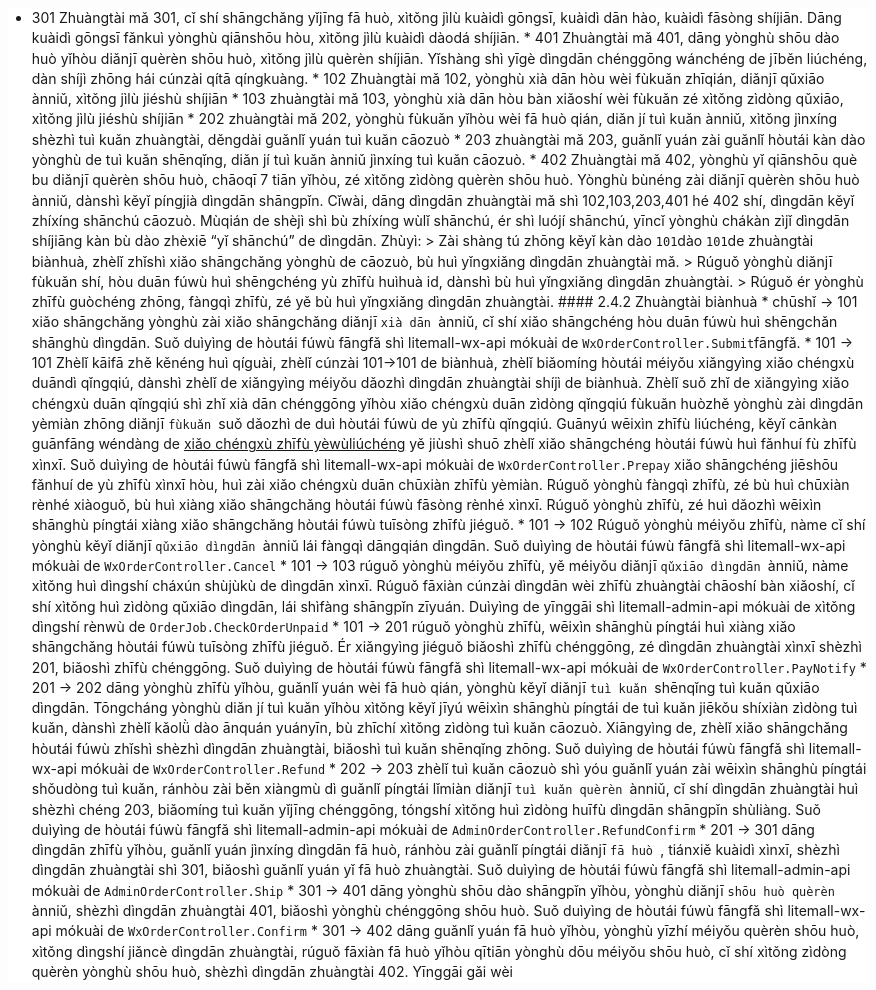 * 301 Zhuàngtài mǎ 301, cǐ shí shāngchǎng yǐjīng fā huò, xìtǒng jìlù kuàidì gōngsī, kuàidì dān hào, kuàidì fāsòng shíjiān. Dāng kuàidì gōngsī fǎnkuì yònghù qiānshōu hòu, xìtǒng jìlù kuàidì dàodá shíjiān. * 401 Zhuàngtài mǎ 401, dāng yònghù shōu dào huò yǐhòu diǎnjī quèrèn shōu huò, xìtǒng jìlù quèrèn shíjiān. Yǐshàng shì yīgè dìngdān chénggōng wánchéng de jīběn liúchéng, dàn shíjì zhōng hái cúnzài qítā qíngkuàng. * 102 Zhuàngtài mǎ 102, yònghù xià dān hòu wèi fùkuǎn zhīqián, diǎnjī qǔxiāo ànniǔ, xìtǒng jìlù jiéshù shíjiān * 103 zhuàngtài mǎ 103, yònghù xià dān hòu bàn xiǎoshí wèi fùkuǎn zé xìtǒng zìdòng qǔxiāo, xìtǒng jìlù jiéshù shíjiān * 202 zhuàngtài mǎ 202, yònghù fùkuǎn yǐhòu wèi fā huò qián, diǎn jí tuì kuǎn ànniǔ, xìtǒng jìnxíng shèzhì tuì kuǎn zhuàngtài, děngdài guǎnlǐ yuán tuì kuǎn cāozuò * 203 zhuàngtài mǎ 203, guǎnlǐ yuán zài guǎnlǐ hòutái kàn dào yònghù de tuì kuǎn shēnqǐng, diǎn jí tuì kuǎn ànniǔ jìnxíng tuì kuǎn cāozuò. * 402 Zhuàngtài mǎ 402, yònghù yǐ qiānshōu què bu diǎnjī quèrèn shōu huò, chāoqī 7 tiān yǐhòu, zé xìtǒng zìdòng quèrèn shōu huò. Yònghù bùnéng zài diǎnjī quèrèn shōu huò ànniǔ, dànshì kěyǐ píngjià dìngdān shāngpǐn. Cǐwài, dāng dìngdān zhuàngtài mǎ shì 102,103,203,401 hé 402 shí, dìngdān kěyǐ zhíxíng shānchú cāozuò. Mùqián de shèjì shì bù zhíxíng wùlǐ shānchú, ér shì luójí shānchú, yīncǐ yònghù chákàn zìjǐ dìngdān shíjiāng kàn bù dào zhèxiē “yǐ shānchú” de dìngdān. Zhùyì: > Zài shàng tú zhōng kěyǐ kàn dào `101`dào `101`de zhuàngtài biànhuà, zhèlǐ zhǐshì xiǎo shāngchǎng yònghù de cāozuò, bù huì yǐngxiǎng dìngdān zhuàngtài mǎ. > Rúguǒ yònghù diǎnjī fùkuǎn shí, hòu duān fúwù huì shēngchéng yù zhīfù huìhuà id, dànshì bù huì yǐngxiǎng dìngdān zhuàngtài. > Rúguǒ ér yònghù zhīfù guòchéng zhōng, fàngqì zhīfù, zé yě bù huì yǐngxiǎng dìngdān zhuàngtài. #### 2.4.2 Zhuàngtài biànhuà * chūshǐ -> 101 xiǎo shāngchǎng yònghù zài xiǎo shāngchǎng diǎnjī `xià dān `ànniǔ, cǐ shí xiǎo shāngchéng hòu duān fúwù huì shēngchǎn shānghù dìngdān. Suǒ duìyìng de hòutái fúwù fāngfǎ shì litemall-wx-api mókuài de `WxOrderController.Submit`fāngfǎ. * 101 -> 101 Zhèlǐ kāifā zhě kěnéng huì qíguài, zhèlǐ cúnzài 101->101 de biànhuà, zhèlǐ biǎomíng hòutái méiyǒu xiǎngyìng xiǎo chéngxù duāndì qǐngqiú, dànshì zhèlǐ de xiǎngyìng méiyǒu dǎozhì dìngdān zhuàngtài shíjì de biànhuà. Zhèlǐ suǒ zhǐ de xiǎngyìng xiǎo chéngxù duān qǐngqiú shì zhǐ xià dān chénggōng yǐhòu xiǎo chéngxù duān zìdòng qǐngqiú fùkuǎn huòzhě yònghù zài dìngdān yèmiàn zhōng diǎnjī `fùkuǎn `suǒ dǎozhì de duì hòutái fúwù de yù zhīfù qǐngqiú. Guānyú wēixìn zhīfù liúchéng, kěyǐ cānkàn guānfāng wéndàng de [xiǎo chéngxù zhīfù yèwùliúchéng](https://Pay.Weixin.Qq.Com/wiki/doc/api/wxa/wxa_api.Php?Chapter=7_4&index=3) yě jiùshì shuō zhèlǐ xiǎo shāngchéng hòutái fúwù huì fǎnhuí fù zhīfù xìnxī. Suǒ duìyìng de hòutái fúwù fāngfǎ shì litemall-wx-api mókuài de `WxOrderController.Prepay` xiǎo shāngchéng jiēshōu fǎnhuí de yù zhīfù xìnxī hòu, huì zài xiǎo chéngxù duān chūxiàn zhīfù yèmiàn. Rúguǒ yònghù fàngqì zhīfù, zé bù huì chūxiàn rènhé xiàoguǒ, bù huì xiàng xiǎo shāngchǎng hòutái fúwù fāsòng rènhé xìnxī. Rúguǒ yònghù zhīfù, zé huì dǎozhì wēixìn shānghù píngtái xiàng xiǎo shāngchǎng hòutái fúwù tuīsòng zhīfù jiéguǒ. * 101 -> 102 Rúguǒ yònghù méiyǒu zhīfù, nàme cǐ shí yònghù kěyǐ diǎnjī `qǔxiāo dìngdān `ànniǔ lái fàngqì dāngqián dìngdān. Suǒ duìyìng de hòutái fúwù fāngfǎ shì litemall-wx-api mókuài de `WxOrderController.Cancel` * 101 -> 103 rúguǒ yònghù méiyǒu zhīfù, yě méiyǒu diǎnjī `qǔxiāo dìngdān `ànniǔ, nàme xìtǒng huì dìngshí cháxún shùjùkù de dìngdān xìnxī. Rúguǒ fāxiàn cúnzài dìngdān wèi zhīfù zhuàngtài chāoshí bàn xiǎoshí, cǐ shí xìtǒng huì zìdòng qǔxiāo dìngdān, lái shìfàng shāngpǐn zīyuán. Duìyìng de yīnggāi shì litemall-admin-api mókuài de xìtǒng dìngshí rènwù de `OrderJob.CheckOrderUnpaid` * 101 -> 201 rúguǒ yònghù zhīfù, wēixìn shānghù píngtái huì xiàng xiǎo shāngchǎng hòutái fúwù tuīsòng zhīfù jiéguǒ. Ér xiǎngyìng jiéguǒ biǎoshì zhīfù chénggōng, zé dìngdān zhuàngtài xìnxī shèzhì 201, biǎoshì zhīfù chénggōng. Suǒ duìyìng de hòutái fúwù fāngfǎ shì litemall-wx-api mókuài de `WxOrderController.PayNotify` * 201 -> 202 dāng yònghù zhīfù yǐhòu, guǎnlǐ yuán wèi fā huò qián, yònghù kěyǐ diǎnjī `tuì kuǎn `shēnqǐng tuì kuǎn qǔxiāo dìngdān. Tōngcháng yònghù diǎn jí tuì kuǎn yǐhòu xìtǒng kěyǐ jīyú wēixìn shānghù píngtái de tuì kuǎn jiēkǒu shíxiàn zìdòng tuì kuǎn, dànshì zhèlǐ kǎolǜ dào ānquán yuányīn, bù zhīchí xìtǒng zìdòng tuì kuǎn cāozuò. Xiāngyìng de, zhèlǐ xiǎo shāngchǎng hòutái fúwù zhǐshì shèzhì dìngdān zhuàngtài, biǎoshì tuì kuǎn shēnqǐng zhōng. Suǒ duìyìng de hòutái fúwù fāngfǎ shì litemall-wx-api mókuài de `WxOrderController.Refund` * 202 -> 203 zhèlǐ tuì kuǎn cāozuò shì yóu guǎnlǐ yuán zài wēixìn shānghù píngtái shǒudòng tuì kuǎn, ránhòu zài běn xiàngmù dì guǎnlǐ píngtái lǐmiàn diǎnjī `tuì kuǎn quèrèn `ànniǔ, cǐ shí dìngdān zhuàngtài huì shèzhì chéng 203, biǎomíng tuì kuǎn yǐjīng chénggōng, tóngshí xìtǒng huì zìdòng huīfù dìngdān shāngpǐn shùliàng. Suǒ duìyìng de hòutái fúwù fāngfǎ shì litemall-admin-api mókuài de `AdminOrderController.RefundConfirm` * 201 -> 301 dāng dìngdān zhīfù yǐhòu, guǎnlǐ yuán jìnxíng dìngdān fā huò, ránhòu zài guǎnlǐ píngtái diǎnjī `fā huò `, tiánxiě kuàidì xìnxī, shèzhì dìngdān zhuàngtài shì 301, biǎoshì guǎnlǐ yuán yǐ fā huò zhuàngtài. Suǒ duìyìng de hòutái fúwù fāngfǎ shì litemall-admin-api mókuài de `AdminOrderController.Ship` * 301 -> 401 dāng yònghù shōu dào shāngpǐn yǐhòu, yònghù diǎnjī `shōu huò quèrèn `ànniǔ, shèzhì dìngdān zhuàngtài 401, biǎoshì yònghù chénggōng shōu huò. Suǒ duìyìng de hòutái fúwù fāngfǎ shì litemall-wx-api mókuài de `WxOrderController.Confirm` * 301 -> 402 dāng guǎnlǐ yuán fā huò yǐhòu, yònghù yīzhí méiyǒu quèrèn shōu huò, xìtǒng dìngshí jiǎncè dìngdān zhuàngtài, rúguǒ fāxiàn fā huò yǐhòu qītiān yònghù dōu méiyǒu shōu huò, cǐ shí xìtǒng zìdòng quèrèn yònghù shōu huò, shèzhì dìngdān zhuàngtài 402. Yīnggāi gǎi wèi